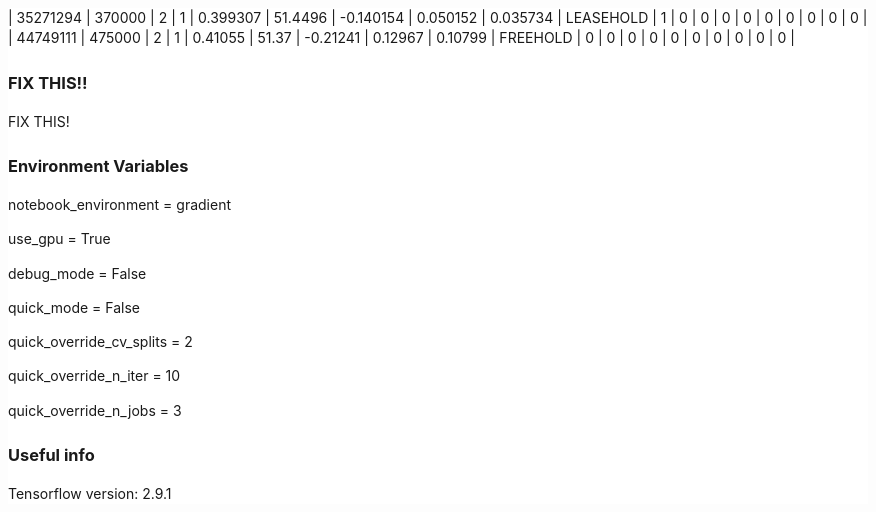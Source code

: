 | 35271294 |  370000 |          2 |           1 |         0.399307 |             51.4496 |            -0.140154 |             0.050152 |              0.035734 | LEASEHOLD           |                  1 |                     0 |                          0 |                             0 |                      0 |                          0 |                            0 |                         0 |                       0 |                              0 |
| 44749111 |  475000 |          2 |           1 |         0.41055  |             51.37   |            -0.21241  |             0.12967  |              0.10799  | FREEHOLD            |                  0 |                     0 |                          0 |                             0 |                      0 |                          0 |                            0 |                         0 |                       0 |                              0 |

### FIX THIS!!
FIX THIS!

### Environment Variables
notebook_environment = gradient

use_gpu = True

debug_mode = False

quick_mode = False

quick_override_cv_splits = 2

quick_override_n_iter = 10

quick_override_n_jobs = 3

### Useful info
Tensorflow version: 2.9.1

